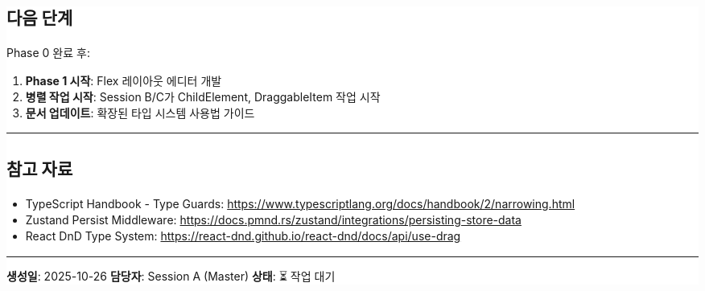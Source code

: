 
## 다음 단계

Phase 0 완료 후:
1. **Phase 1 시작**: Flex 레이아웃 에디터 개발
2. **병렬 작업 시작**: Session B/C가 ChildElement, DraggableItem 작업 시작
3. **문서 업데이트**: 확장된 타입 시스템 사용법 가이드

---

## 참고 자료

- TypeScript Handbook - Type Guards: https://www.typescriptlang.org/docs/handbook/2/narrowing.html
- Zustand Persist Middleware: https://docs.pmnd.rs/zustand/integrations/persisting-store-data
- React DnD Type System: https://react-dnd.github.io/react-dnd/docs/api/use-drag

---

**생성일**: 2025-10-26
**담당자**: Session A (Master)
**상태**: ⏳ 작업 대기

